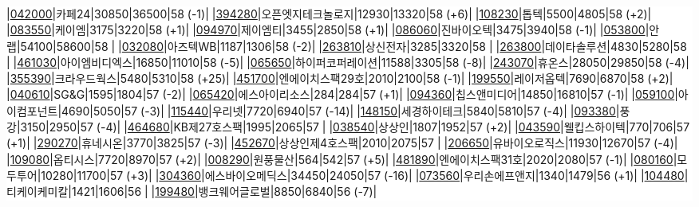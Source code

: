 |[042000](https://finance.daum.net/quotes/A042000)|카페24|30850|36500|58 (-1)|
|[394280](https://finance.daum.net/quotes/A394280)|오픈엣지테크놀로지|12930|13320|58 (+6)|
|[108230](https://finance.daum.net/quotes/A108230)|톱텍|5500|4805|58 (+2)|
|[083550](https://finance.daum.net/quotes/A083550)|케이엠|3175|3220|58 (+1)|
|[094970](https://finance.daum.net/quotes/A094970)|제이엠티|3455|2850|58 (+1)|
|[086060](https://finance.daum.net/quotes/A086060)|진바이오텍|3475|3940|58 (-1)|
|[053800](https://finance.daum.net/quotes/A053800)|안랩|54100|58600|58 |
|[032080](https://finance.daum.net/quotes/A032080)|아즈텍WB|1187|1306|58 (-2)|
|[263810](https://finance.daum.net/quotes/A263810)|상신전자|3285|3320|58 |
|[263800](https://finance.daum.net/quotes/A263800)|데이타솔루션|4830|5280|58 |
|[461030](https://finance.daum.net/quotes/A461030)|아이엠비디엑스|16850|11010|58 (-5)|
|[065650](https://finance.daum.net/quotes/A065650)|하이퍼코퍼레이션|11588|3305|58 (-8)|
|[243070](https://finance.daum.net/quotes/A243070)|휴온스|28050|29850|58 (-4)|
|[355390](https://finance.daum.net/quotes/A355390)|크라우드웍스|5480|5310|58 (+25)|
|[451700](https://finance.daum.net/quotes/A451700)|엔에이치스팩29호|2010|2100|58 (-1)|
|[199550](https://finance.daum.net/quotes/A199550)|레이저옵텍|7690|6870|58 (+2)|
|[040610](https://finance.daum.net/quotes/A040610)|SG&G|1595|1804|57 (-2)|
|[065420](https://finance.daum.net/quotes/A065420)|에스아이리소스|284|284|57 (+1)|
|[094360](https://finance.daum.net/quotes/A094360)|칩스앤미디어|14850|16810|57 (-1)|
|[059100](https://finance.daum.net/quotes/A059100)|아이컴포넌트|4690|5050|57 (-3)|
|[115440](https://finance.daum.net/quotes/A115440)|우리넷|7720|6940|57 (-14)|
|[148150](https://finance.daum.net/quotes/A148150)|세경하이테크|5840|5810|57 (-4)|
|[093380](https://finance.daum.net/quotes/A093380)|풍강|3150|2950|57 (-4)|
|[464680](https://finance.daum.net/quotes/A464680)|KB제27호스팩|1995|2065|57 |
|[038540](https://finance.daum.net/quotes/A038540)|상상인|1807|1952|57 (+2)|
|[043590](https://finance.daum.net/quotes/A043590)|웰킵스하이텍|770|706|57 (+1)|
|[290270](https://finance.daum.net/quotes/A290270)|휴네시온|3770|3825|57 (-3)|
|[452670](https://finance.daum.net/quotes/A452670)|상상인제4호스팩|2010|2075|57 |
|[206650](https://finance.daum.net/quotes/A206650)|유바이오로직스|11930|12670|57 (-4)|
|[109080](https://finance.daum.net/quotes/A109080)|옵티시스|7720|8970|57 (+2)|
|[008290](https://finance.daum.net/quotes/A008290)|원풍물산|564|542|57 (+5)|
|[481890](https://finance.daum.net/quotes/A481890)|엔에이치스팩31호|2020|2080|57 (-1)|
|[080160](https://finance.daum.net/quotes/A080160)|모두투어|10280|11700|57 (+3)|
|[304360](https://finance.daum.net/quotes/A304360)|에스바이오메딕스|34450|24050|57 (-16)|
|[073560](https://finance.daum.net/quotes/A073560)|우리손에프앤지|1340|1479|56 (+1)|
|[104480](https://finance.daum.net/quotes/A104480)|티케이케미칼|1421|1606|56 |
|[199480](https://finance.daum.net/quotes/A199480)|뱅크웨어글로벌|8850|6840|56 (-7)|